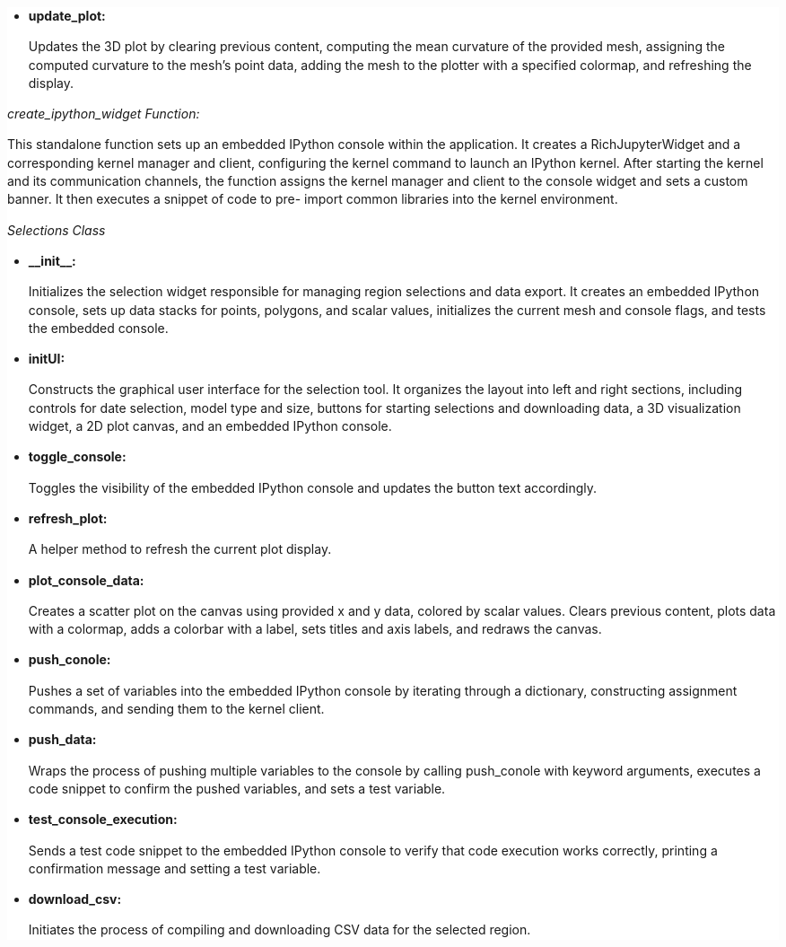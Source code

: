 - **update\_plot:** 

  Updates the 3D plot by clearing previous content, computing the mean curvature of the provided mesh, assigning the computed curvature to the mesh’s point data, adding the mesh to the plotter with a specified colormap, and refreshing the display. 

*create\_ipython\_widget Function:* 

This standalone function sets up an embedded IPython console within the application. It creates a RichJupyterWidget and a corresponding kernel manager and client, configuring the kernel command to launch an IPython kernel. After starting the kernel and its communication channels, the function assigns the kernel manager and client to the console widget and sets a custom banner. It then executes a snippet of code to pre- import common libraries into the kernel environment. 

*Selections Class* 

- **\_\_init\_\_:** 

  Initializes the selection widget responsible for managing region selections and data export. It creates an embedded IPython console, sets up data stacks for points, polygons, and scalar values, initializes the current mesh and console flags, and tests the embedded console. 

- **initUI:** 

  Constructs the graphical user interface for the selection tool. It organizes the layout into left and right sections, including controls for date selection, model type and size, buttons for starting selections and downloading data, a 3D visualization widget, a 2D plot canvas, and an embedded IPython console. 

- **toggle\_console:** 

  Toggles the visibility of the embedded IPython console and updates the button text accordingly. 

- **refresh\_plot:** 

  A helper method to refresh the current plot display. 

- **plot\_console\_data:** 

  Creates a scatter plot on the canvas using provided x and y data, colored by scalar values. Clears previous content, plots data with a colormap, adds a colorbar with a label, sets titles and axis labels, and redraws the canvas. 

- **push\_conole:** 

  Pushes a set of variables into the embedded IPython console by iterating through a dictionary, constructing assignment commands, and sending them to the kernel client. 

- **push\_data:** 

  Wraps the process of pushing multiple variables to the console by calling push\_conole with keyword arguments, executes a code snippet to confirm the pushed variables, and sets a test variable. 

- **test\_console\_execution:** 

  Sends a test code snippet to the embedded IPython console to verify that code execution works correctly, printing a confirmation message and setting a test variable. 

- **download\_csv:** 

  Initiates the process of compiling and downloading CSV data for the selected region. 
